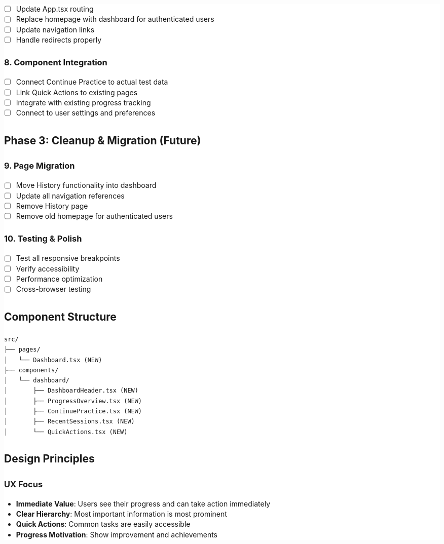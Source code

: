 - [ ] Update App.tsx routing
- [ ] Replace homepage with dashboard for authenticated users
- [ ] Update navigation links
- [ ] Handle redirects properly

### 8. Component Integration

- [ ] Connect Continue Practice to actual test data
- [ ] Link Quick Actions to existing pages
- [ ] Integrate with existing progress tracking
- [ ] Connect to user settings and preferences

## Phase 3: Cleanup & Migration (Future)

### 9. Page Migration

- [ ] Move History functionality into dashboard
- [ ] Update all navigation references
- [ ] Remove History page
- [ ] Remove old homepage for authenticated users

### 10. Testing & Polish

- [ ] Test all responsive breakpoints
- [ ] Verify accessibility
- [ ] Performance optimization
- [ ] Cross-browser testing

## Component Structure

```
src/
├── pages/
│   └── Dashboard.tsx (NEW)
├── components/
│   └── dashboard/
│       ├── DashboardHeader.tsx (NEW)
│       ├── ProgressOverview.tsx (NEW)
│       ├── ContinuePractice.tsx (NEW)
│       ├── RecentSessions.tsx (NEW)
│       └── QuickActions.tsx (NEW)
```

## Design Principles

### UX Focus

- **Immediate Value**: Users see their progress and can take action immediately
- **Clear Hierarchy**: Most important information is most prominent
- **Quick Actions**: Common tasks are easily accessible
- **Progress Motivation**: Show improvement and achievements
